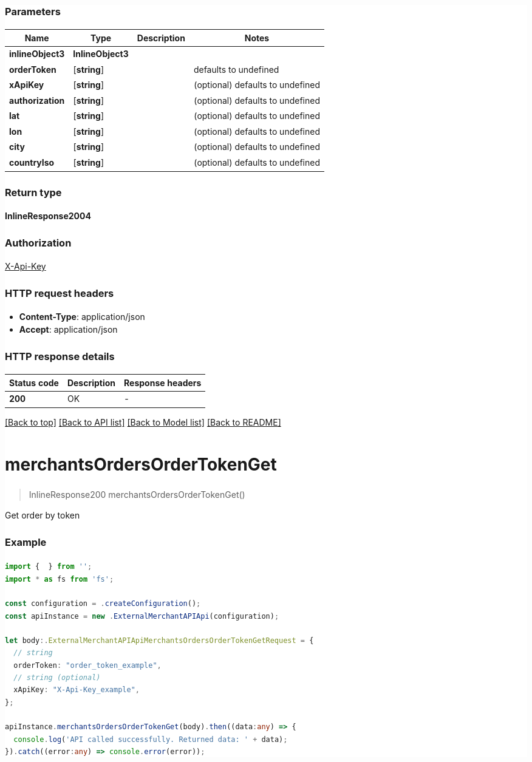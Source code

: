 
### Parameters

Name | Type | Description  | Notes
------------- | ------------- | ------------- | -------------
 **inlineObject3** | **InlineObject3**|  |
 **orderToken** | [**string**] |  | defaults to undefined
 **xApiKey** | [**string**] |  | (optional) defaults to undefined
 **authorization** | [**string**] |  | (optional) defaults to undefined
 **lat** | [**string**] |  | (optional) defaults to undefined
 **lon** | [**string**] |  | (optional) defaults to undefined
 **city** | [**string**] |  | (optional) defaults to undefined
 **countryIso** | [**string**] |  | (optional) defaults to undefined


### Return type

**InlineResponse2004**

### Authorization

[X-Api-Key](README.md#X-Api-Key)

### HTTP request headers

 - **Content-Type**: application/json
 - **Accept**: application/json


### HTTP response details
| Status code | Description | Response headers |
|-------------|-------------|------------------|
**200** | OK |  -  |

[[Back to top]](#) [[Back to API list]](README.md#documentation-for-api-endpoints) [[Back to Model list]](README.md#documentation-for-models) [[Back to README]](README.md)

# **merchantsOrdersOrderTokenGet**
> InlineResponse200 merchantsOrdersOrderTokenGet()

Get order by token

### Example


```typescript
import {  } from '';
import * as fs from 'fs';

const configuration = .createConfiguration();
const apiInstance = new .ExternalMerchantAPIApi(configuration);

let body:.ExternalMerchantAPIApiMerchantsOrdersOrderTokenGetRequest = {
  // string
  orderToken: "order_token_example",
  // string (optional)
  xApiKey: "X-Api-Key_example",
};

apiInstance.merchantsOrdersOrderTokenGet(body).then((data:any) => {
  console.log('API called successfully. Returned data: ' + data);
}).catch((error:any) => console.error(error));
```

